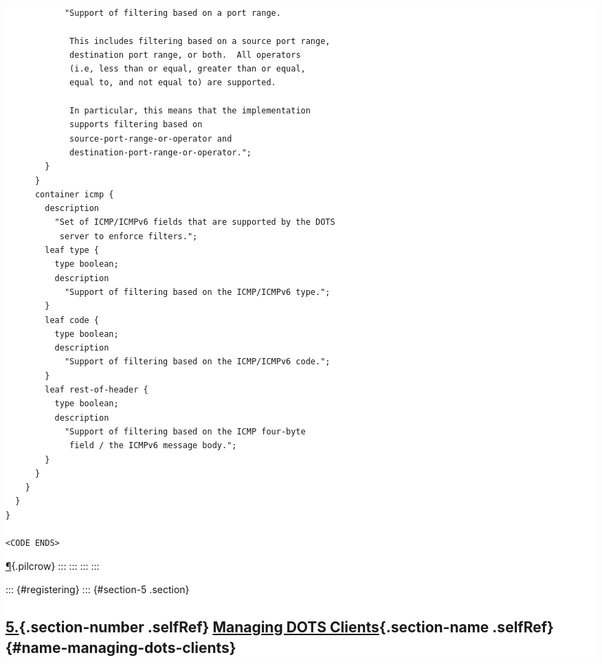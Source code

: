 ``` {.sourcecode .lang-yang}
            "Support of filtering based on a port range.

             This includes filtering based on a source port range,
             destination port range, or both.  All operators
             (i.e, less than or equal, greater than or equal,
             equal to, and not equal to) are supported.

             In particular, this means that the implementation
             supports filtering based on
             source-port-range-or-operator and
             destination-port-range-or-operator.";
        }
      }
      container icmp {
        description
          "Set of ICMP/ICMPv6 fields that are supported by the DOTS
           server to enforce filters.";
        leaf type {
          type boolean;
          description
            "Support of filtering based on the ICMP/ICMPv6 type.";
        }
        leaf code {
          type boolean;
          description
            "Support of filtering based on the ICMP/ICMPv6 code.";
        }
        leaf rest-of-header {
          type boolean;
          description
            "Support of filtering based on the ICMP four-byte
             field / the ICMPv6 message body.";
        }
      }
    }
  }
}

<CODE ENDS>
```

[¶](#section-4.3-2){.pilcrow}
:::
:::
:::
:::

::: {#registering}
::: {#section-5 .section}
## [5.](#section-5){.section-number .selfRef} [Managing DOTS Clients](#name-managing-dots-clients){.section-name .selfRef} {#name-managing-dots-clients}
